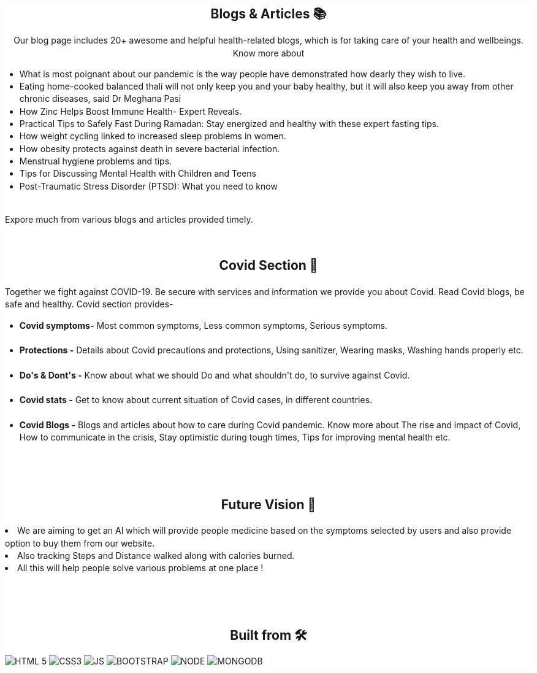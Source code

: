 <h2 align = "center"> Blogs & Articles &#128218; </h2>
<p align ="center">Our blog page includes 20+ awesome and helpful health-related blogs, which is for taking care of your health and wellbeings. Know more about </p>
<ul>
  <li>What is most poignant about our pandemic is the way people have demonstrated how dearly they wish to live.</li>
  <li>Eating home-cooked balanced thali will not only keep you and your baby healthy, but it will also keep you away from other chronic diseases, said Dr Meghana Pasi</li>
  <li>How Zinc Helps Boost Immune Health- Expert Reveals.</li>
  <li>Practical Tips to Safely Fast During Ramadan: Stay energized and healthy with these expert fasting tips.</li>
  <li>How weight cycling linked to increased sleep problems in women.</li>
  <li>How obesity protects against death in severe bacterial infection.</li>
  <li>Menstrual hygiene problems and tips.</li>
  <li>Tips for Discussing Mental Health with Children and Teens</li>
  <li>Post-Traumatic Stress Disorder (PTSD): What you need to know</li>
</ul><br>
Expore much from various blogs and articles provided timely.
<br><br>

<h2 align = "center"> Covid Section &#127973; </h2>
<p class="Details">Together we fight against COVID-19. Be secure with services and information we provide you about Covid. Read Covid blogs, be safe and healthy. Covid section provides-</p>
  <ul>
    <li> <b>Covid symptoms-</b> Most common symptoms, Less common symptoms, Serious symptoms.</li><br>
    <li> <b>Protections -</b> Details about Covid precautions and protections, Using sanitizer, Wearing masks, Washing hands properly etc.</li><br>
    <li> <b>Do's & Dont's -</b> Know about what we should Do and what shouldn't do, to survive against Covid.</li><br>
    <li> <b>Covid stats -</b> Get to know about current situation of Covid cases, in different countries.</li><br>
    <li> <b>Covid Blogs -</b> Blogs and articles about how to care during Covid pandemic. Know more about The rise and impact of Covid, How to communicate in the crisis, Stay optimistic during tough times, Tips for improving mental health etc.</li>
  </ul>
<br/></br>

<h2 align = "center"> Future Vision &#128301; </h2>

 <li> We are aiming to get an AI which will provide people medicine based on the symptoms selected by users and also provide option to buy them from our website.</li>
 <li> Also tracking Steps and Distance walked along with calories burned. </li>
 <li> All this will help people solve various problems at one place ! </li>
 
 <br/></br>

<h2 align = "center"> Built from &#128736;&#65039; </h2>

  ![HTML 5](https://img.shields.io/badge/HTML5-E34F26?style=for-the-badge&logo=html5&logoColor=white)
  ![CSS3](https://img.shields.io/badge/CSS3-1572B6?style=for-the-badge&logo=css3&logoColor=white)
  ![JS](https://img.shields.io/badge/JavaScript-323330?style=for-the-badge&logo=javascript&logoColor=F7DF1E)
   ![BOOTSTRAP](https://img.shields.io/badge/bootstrap-CF9FFF?style=for-the-badge&logo=bootstrap&logoColor=white)
   ![NODE](https://img.shields.io/badge/nodejs-79b362?style=for-the-badge&logo=node&logoColor=white)
 ![MONGODB](https://img.shields.io/badge/mongodb-bdff7a?style=for-the-badge&logo=mongodb&logoColor=white)
 